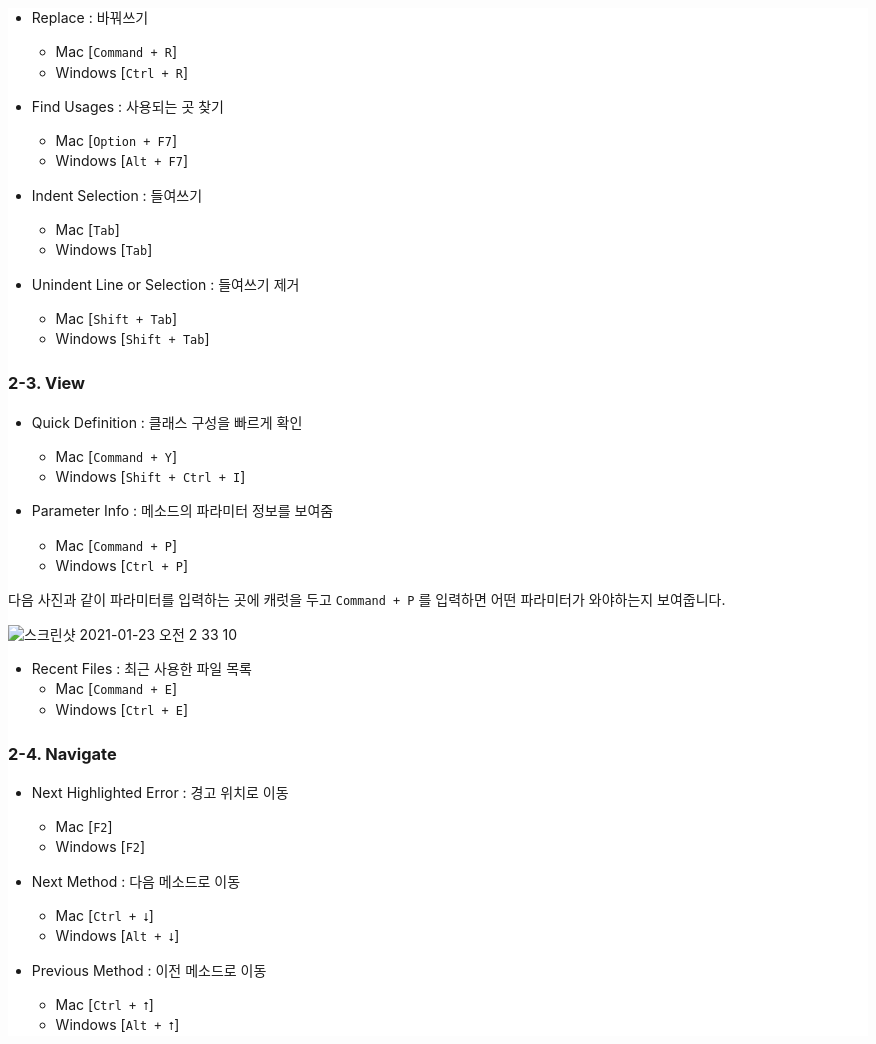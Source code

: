 
- Replace : 바꿔쓰기
    - Mac [`Command + R`]
    - Windows [`Ctrl + R`]


- Find Usages : 사용되는 곳 찾기
    - Mac [`Option + F7`]
    - Windows [`Alt + F7`]


- Indent Selection : 들여쓰기
    - Mac [`Tab`]
    - Windows [`Tab`]


- Unindent Line or Selection : 들여쓰기 제거
    - Mac [`Shift + Tab`]
    - Windows [`Shift + Tab`]



### 2-3. View

- Quick Definition : 클래스 구성을 빠르게 확인
    - Mac [`Command + Y`]
    - Windows [`Shift + Ctrl + I`]


- Parameter Info : 메소드의 파라미터 정보를 보여줌
    - Mac [`Command + P`]
    - Windows [`Ctrl + P`]



다음 사진과 같이 파라미터를 입력하는 곳에 캐럿을 두고 `Command + P` 를 입력하면 어떤 파라미터가 와야하는지 보여줍니다.

<img width="466" alt="스크린샷 2021-01-23 오전 2 33 10" src="https://user-images.githubusercontent.com/56301069/105535066-bb2cfb00-5d31-11eb-8d41-5bb79d5e69cb.png">


- Recent Files : 최근 사용한 파일 목록
    - Mac [`Command + E`]
    - Windows [`Ctrl + E`]


### 2-4. Navigate

- Next Highlighted Error : 경고 위치로 이동
    - Mac [`F2`]
    - Windows [`F2`]


- Next Method : 다음 메소드로 이동
    - Mac [`Ctrl + ⭣`]
    - Windows [`Alt + ⭣`]


- Previous Method : 이전 메소드로 이동
    - Mac [`Ctrl + ⭡`]
    - Windows [`Alt + ⭡`]
